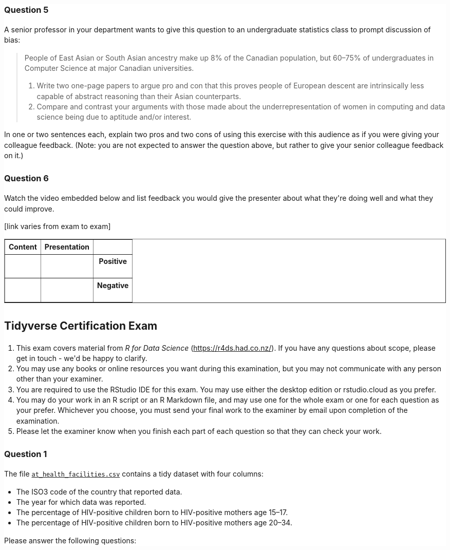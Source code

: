 ### Question 5

A senior professor in your department wants to give this question to an undergraduate statistics class to prompt discussion of bias:

> People of East Asian or South Asian ancestry make up 8% of the Canadian population, but 60–75% of undergraduates in Computer Science at major Canadian universities. 
> 1. Write two one-page papers to argue pro and con that this proves people of European descent are intrinsically less capable of abstract reasoning than their Asian counterparts.
> 2. Compare and contrast your arguments with those made about the underrepresentation of women in computing and data science being due to aptitude and/or interest.

In one or two sentences each, explain two pros and two cons of using this exercise with this audience as if you were giving your colleague feedback. (Note: you are not expected to answer the question above, but rather to give your senior colleague feedback on it.)

### Question 6

Watch the video embedded below and list feedback you would give the presenter about what they're doing well and what they could improve.

[link varies from exam to exam]

<table border="1">
  <tr><th>Content</th><th>Presentation</th><th></th></tr>
  <tr><td>&nbsp;<br/>&nbsp;</td><td>&nbsp;<br/>&nbsp;</td><th>Positive</th></tr>
  <tr><td>&nbsp;<br/>&nbsp;</td><td>&nbsp;<br/>&nbsp;</td><th>Negative</th></tr>
</table>

## Tidyverse Certification Exam

1.  This exam covers material from *R for Data Science* (https://r4ds.had.co.nz/). If you have any questions about scope, please get in touch - we'd be happy to clarify.
2.  You may use any books or online resources you want during this examination, but you may not communicate with any person other than your examiner.
3.  You are required to use the RStudio IDE for this exam. You may use either the desktop edition or rstudio.cloud as you prefer.
4.  You may do your work in an R script or an R Markdown file, and may use one for the whole exam or one for each question as your prefer. Whichever you choose, you must send your final work to the examiner by email upon completion of the examination.
5.  Please let the examiner know when you finish each part of each question so that they can check your work.

### Question 1


The file [`at_health_facilities.csv`](./at_health_facilities.csv) contains a tidy dataset with four columns:
-   The ISO3 code of the country that reported data.
-   The year for which data was reported.
-   The percentage of HIV-positive children born to HIV-positive mothers age 15–17.
-   The percentage of HIV-positive children born to HIV-positive mothers age 20–34.

Please answer the following questions:
